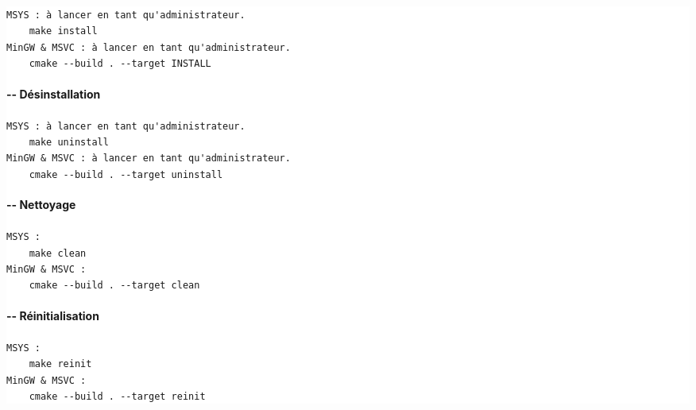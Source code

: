     MSYS : à lancer en tant qu'administrateur.
        make install
    MinGW & MSVC : à lancer en tant qu'administrateur.
        cmake --build . --target INSTALL
    
#### -- Désinstallation

    MSYS : à lancer en tant qu'administrateur.
        make uninstall
    MinGW & MSVC : à lancer en tant qu'administrateur.
        cmake --build . --target uninstall
    
#### -- Nettoyage

    MSYS :
        make clean
    MinGW & MSVC :
        cmake --build . --target clean

#### -- Réinitialisation

    MSYS :
        make reinit
    MinGW & MSVC :
        cmake --build . --target reinit

